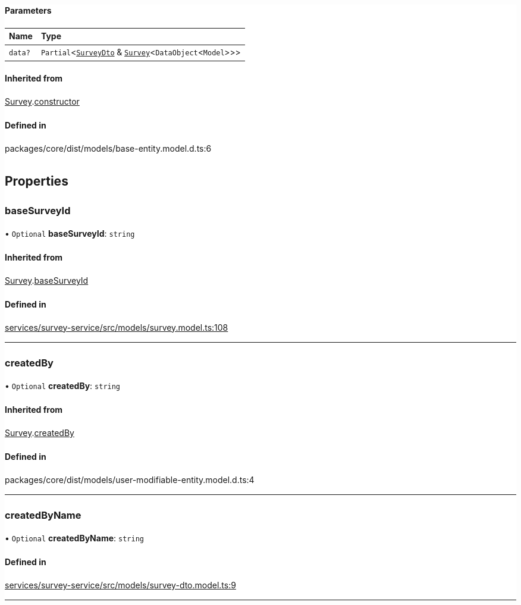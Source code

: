#### Parameters

| Name | Type |
| :------ | :------ |
| `data?` | `Partial`<[`SurveyDto`](index.SurveyDto.md) & [`Survey`](index.Survey.md)<`DataObject`<`Model`\>\>\> |

#### Inherited from

[Survey](index.Survey.md).[constructor](index.Survey.md#constructor)

#### Defined in

packages/core/dist/models/base-entity.model.d.ts:6

## Properties

### baseSurveyId

• `Optional` **baseSurveyId**: `string`

#### Inherited from

[Survey](index.Survey.md).[baseSurveyId](index.Survey.md#basesurveyid)

#### Defined in

[services/survey-service/src/models/survey.model.ts:108](https://github.com/sourcefuse/loopback4-microservice-catalog/blob/d35fdb3f0/services/survey-service/src/models/survey.model.ts#L108)

___

### createdBy

• `Optional` **createdBy**: `string`

#### Inherited from

[Survey](index.Survey.md).[createdBy](index.Survey.md#createdby)

#### Defined in

packages/core/dist/models/user-modifiable-entity.model.d.ts:4

___

### createdByName

• `Optional` **createdByName**: `string`

#### Defined in

[services/survey-service/src/models/survey-dto.model.ts:9](https://github.com/sourcefuse/loopback4-microservice-catalog/blob/d35fdb3f0/services/survey-service/src/models/survey-dto.model.ts#L9)

___

